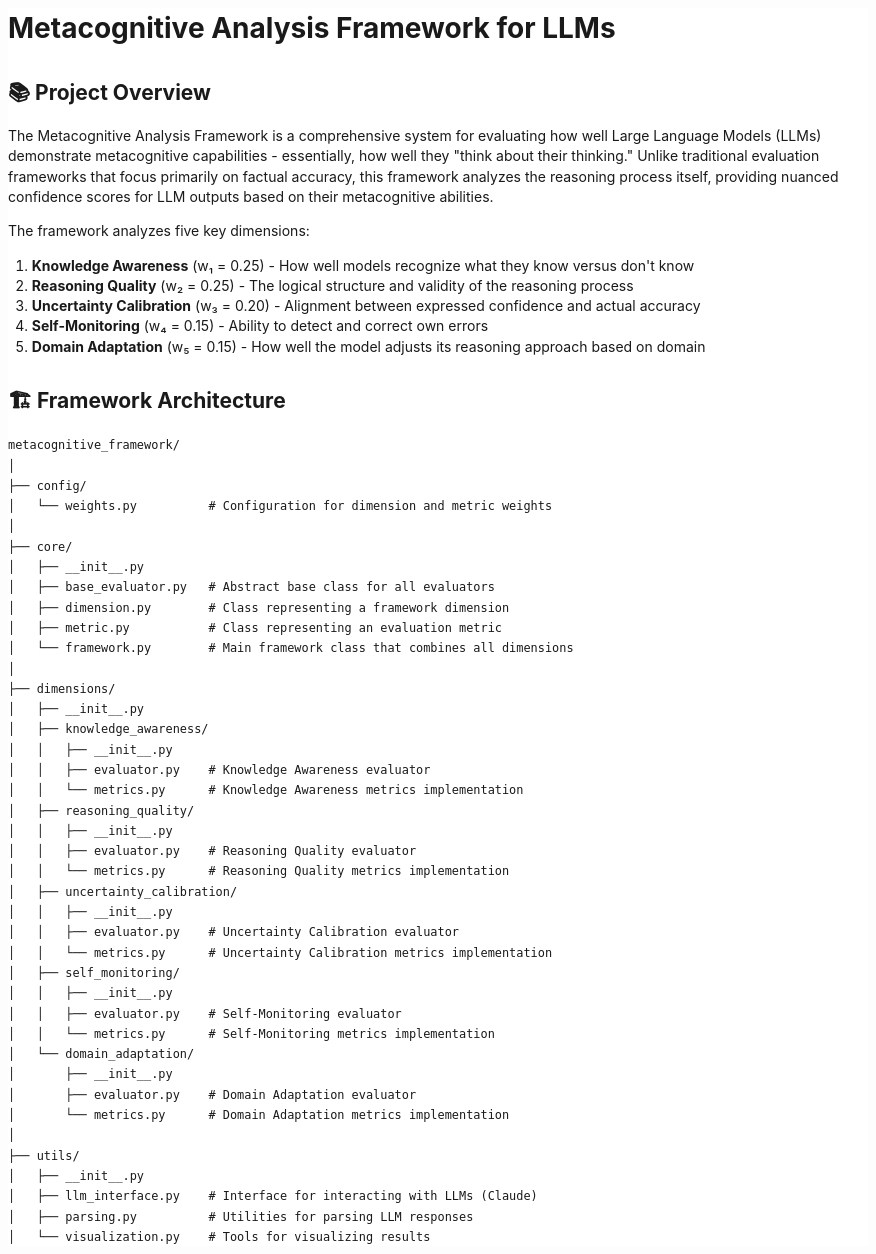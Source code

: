 # Metacognitive Analysis Framework for LLMs

## 📚 Project Overview

The Metacognitive Analysis Framework is a comprehensive system for evaluating how well Large Language Models (LLMs) demonstrate metacognitive capabilities - essentially, how well they "think about their thinking." Unlike traditional evaluation frameworks that focus primarily on factual accuracy, this framework analyzes the reasoning process itself, providing nuanced confidence scores for LLM outputs based on their metacognitive abilities.

The framework analyzes five key dimensions:

1. **Knowledge Awareness** (w₁ = 0.25) - How well models recognize what they know versus don't know
2. **Reasoning Quality** (w₂ = 0.25) - The logical structure and validity of the reasoning process
3. **Uncertainty Calibration** (w₃ = 0.20) - Alignment between expressed confidence and actual accuracy
4. **Self-Monitoring** (w₄ = 0.15) - Ability to detect and correct own errors
5. **Domain Adaptation** (w₅ = 0.15) - How well the model adjusts its reasoning approach based on domain

## 🏗️ Framework Architecture

```
metacognitive_framework/
│
├── config/
│   └── weights.py          # Configuration for dimension and metric weights
│
├── core/
│   ├── __init__.py
│   ├── base_evaluator.py   # Abstract base class for all evaluators
│   ├── dimension.py        # Class representing a framework dimension
│   ├── metric.py           # Class representing an evaluation metric
│   └── framework.py        # Main framework class that combines all dimensions
│
├── dimensions/
│   ├── __init__.py
│   ├── knowledge_awareness/
│   │   ├── __init__.py
│   │   ├── evaluator.py    # Knowledge Awareness evaluator
│   │   └── metrics.py      # Knowledge Awareness metrics implementation
│   ├── reasoning_quality/
│   │   ├── __init__.py
│   │   ├── evaluator.py    # Reasoning Quality evaluator 
│   │   └── metrics.py      # Reasoning Quality metrics implementation
│   ├── uncertainty_calibration/
│   │   ├── __init__.py
│   │   ├── evaluator.py    # Uncertainty Calibration evaluator
│   │   └── metrics.py      # Uncertainty Calibration metrics implementation
│   ├── self_monitoring/
│   │   ├── __init__.py
│   │   ├── evaluator.py    # Self-Monitoring evaluator
│   │   └── metrics.py      # Self-Monitoring metrics implementation
│   └── domain_adaptation/
│       ├── __init__.py
│       ├── evaluator.py    # Domain Adaptation evaluator
│       └── metrics.py      # Domain Adaptation metrics implementation
│
├── utils/
│   ├── __init__.py
│   ├── llm_interface.py    # Interface for interacting with LLMs (Claude)
│   ├── parsing.py          # Utilities for parsing LLM responses
│   └── visualization.py    # Tools for visualizing results
```